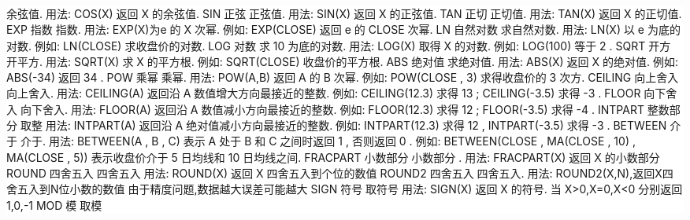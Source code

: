 余弦值. 
用法:  COS(X) 返回 X 的余弦值. 
SIN 正弦
正弦值. 
用法:  SIN(X)  返回 X 的正弦值. 
TAN 正切
正切值. 
用法: TAN(X)  返回 X 的正切值. 
EXP 指数
指数. 
用法:  EXP(X)为e 的 X 次幂. 
例如:  EXP(CLOSE) 返回 e 的 CLOSE 次幂. 
LN 自然对数
求自然对数. 
用法: LN(X)  以 e 为底的对数. 
例如:  LN(CLOSE)  求收盘价的对数. 
LOG 对数
求 10 为底的对数. 
用法: LOG(X) 取得 X 的对数. 
例如: LOG(100) 等于 2 . 
SQRT 开方
开平方. 
用法:  SQRT(X) 求 X 的平方根. 
例如:  SQRT(CLOSE)  收盘价的平方根. 
ABS 绝对值
求绝对值. 
用法:  ABS(X) 返回 X 的绝对值. 
例如: ABS(-34) 返回 34 . 
POW 乘幂
乘幂. 
用法: POW(A,B) 返回 A 的 B 次幂. 
例如: POW(CLOSE , 3) 求得收盘价的 3 次方. 
CEILING 向上舍入
向上舍入. 
用法:  CEILING(A) 返回沿 A 数值增大方向最接近的整数. 
例如:  CEILING(12.3)  求得 13 ; CEILING(-3.5) 求得 -3 . 
FLOOR 向下舍入
向下舍入. 
用法:  FLOOR(A) 返回沿 A 数值减小方向最接近的整数. 
例如:  FLOOR(12.3) 求得 12 ; FLOOR(-3.5) 求得 -4 . 
INTPART 整数部分
取整
用法: INTPART(A) 返回沿 A 绝对值减小方向最接近的整数. 
例如:  INTPART(12.3) 求得 12 ,  INTPART(-3.5) 求得 -3 . 
BETWEEN 介于
介于. 
用法:  BETWEEN(A , B , C) 表示 A 处于 B 和 C 之间时返回 1 , 否则返回 0 . 
例如: BETWEEN(CLOSE , MA(CLOSE , 10) ,  MA(CLOSE , 5)) 表示收盘价介于 5 日均线和 10 日均线之间. 
FRACPART 小数部分
小数部分 .
用法: FRACPART(X) 返回 X 的小数部分
ROUND 四舍五入
四舍五入
用法: ROUND(X) 返回 X 四舍五入到个位的数值
ROUND2 四舍五入
四舍五入.
用法:
ROUND2(X,N),返回X四舍五入到N位小数的数值
由于精度问题,数据越大误差可能越大
SIGN 符号
取符号
用法: SIGN(X) 返回 X 的符号. 当 X>0,X=0,X<0 分别返回 1,0,-1
MOD 模
取模